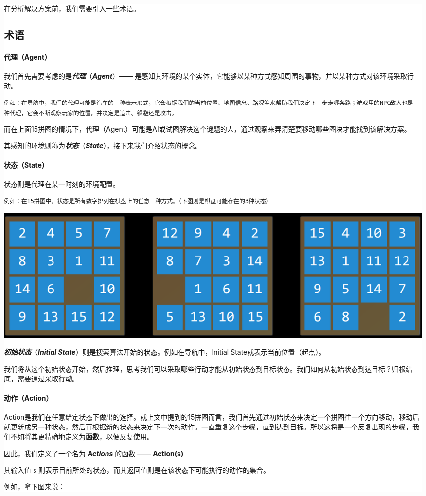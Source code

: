在分析解决方案前，我们需要引入一些术语。

## 术语

#### 代理（Agent）

我们首先需要考虑的是***代理***（***Agent***）—— 是感知其环境的某个实体，它能够以某种方式感知周围的事物，并以某种方式对该环境采取行动。

	例如：在导航中，我们的代理可能是汽车的一种表示形式，它会根据我们的当前位置、地图信息、路况等来帮助我们决定下一步走哪条路；游戏里的NPC敌人也是一种代理，它会不断观察玩家的位置，并决定是追击、躲避还是攻击。

而在上面15拼图的情况下，代理（Agent）可能是AI或试图解决这个谜题的人，通过观察来弄清楚要移动哪些图块才能找到该解决方案。

其感知的环境则称为***状态***（***State***），接下来我们介绍状态的概念。

#### 状态（State）

状态则是代理在某一时刻的环境配置。

	例如：在15拼图中，状态是所有数字排列在棋盘上的任意一种方式。（下图则是棋盘可能存在的3种状态）

![](../img/Pasted%20image%2020250721225608.png)

***初始状态***（***Initial State***）则是搜索算法开始的状态。例如在导航中，Initial State就表示当前位置（起点）。

我们将从这个初始状态开始，然后推理，思考我们可以采取哪些行动才能从初始状态到目标状态。我们如何从初始状态到达目标？归根结底，需要通过采取**行动**。

#### 动作（Action）

Action是我们在任意给定状态下做出的选择。就上文中提到的15拼图而言，我们首先通过初始状态来决定一个拼图往一个方向移动，移动后就更新成另一种状态，然后再根据新的状态来决定下一次的动作。一直重复这个步骤，直到达到目标。所以这将是一个反复出现的步骤，我们不如将其更精确地定义为**函数**，以便反复使用。

因此，我们定义了一个名为 ***Actions*** 的函数 —— **Action(s)** 

其输入值 `s` 则表示目前所处的状态，而其返回值则是在该状态下可能执行的动作的集合。

例如，拿下图来说：